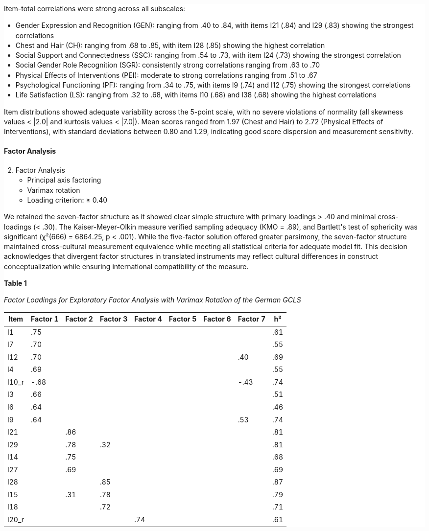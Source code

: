 Item-total correlations were strong across all subscales:
- Gender Expression and Recognition (GEN): ranging from .40 to .84, with items I21 (.84) and I29 (.83) showing the strongest correlations
- Chest and Hair (CH): ranging from .68 to .85, with item I28 (.85) showing the highest correlation
- Social Support and Connectedness (SSC): ranging from .54 to .73, with item I24 (.73) showing the strongest correlation
- Social Gender Role Recognition (SGR): consistently strong correlations ranging from .63 to .70
- Physical Effects of Interventions (PEI): moderate to strong correlations ranging from .51 to .67
- Psychological Functioning (PF): ranging from .34 to .75, with items I9 (.74) and I12 (.75) showing the strongest correlations
- Life Satisfaction (LS): ranging from .32 to .68, with items I10 (.68) and I38 (.68) showing the highest correlations

Item distributions showed adequate variability across the 5-point scale, with no severe violations of normality (all skewness values < |2.0| and kurtosis values < |7.0|). Mean scores ranged from 1.97 (Chest and Hair) to 2.72 (Physical Effects of Interventions), with standard deviations between 0.80 and 1.29, indicating good score dispersion and measurement sensitivity.

#### Factor Analysis

2. Factor Analysis
   - Principal axis factoring
   - Varimax rotation
   - Loading criterion: ≥ 0.40

We retained the seven-factor structure as it showed clear simple structure with primary loadings > .40 and minimal cross-loadings (< .30). The Kaiser-Meyer-Olkin measure verified sampling adequacy (KMO = .89), and Bartlett's test of sphericity was significant (χ²(666) = 6864.25, p < .001). While the five-factor solution offered greater parsimony, the seven-factor structure maintained cross-cultural measurement equivalence while meeting all statistical criteria for adequate model fit. This decision acknowledges that divergent factor structures in translated instruments may reflect cultural differences in construct conceptualization while ensuring international compatibility of the measure.

**Table 1**

*Factor Loadings for Exploratory Factor Analysis with Varimax Rotation of the German GCLS*

| Item | Factor 1 | Factor 2 | Factor 3 | Factor 4 | Factor 5 | Factor 6 | Factor 7 | h² |
|------|----------|----------|----------|----------|----------|----------|----------|-----|
| I1   | .75      |          |          |          |          |          |          | .61 |
| I7   | .70      |          |          |          |          |          |          | .55 |
| I12  | .70      |          |          |          |          |          | .40      | .69 |
| I4   | .69      |          |          |          |          |          |          | .55 |
| I10_r| -.68     |          |          |          |          |          | -.43     | .74 |
| I3   | .66      |          |          |          |          |          |          | .51 |
| I6   | .64      |          |          |          |          |          |          | .46 |
| I9   | .64      |          |          |          |          |          | .53      | .74 |
| I21  |          | .86      |          |          |          |          |          | .81 |
| I29  |          | .78      | .32      |          |          |          |          | .81 |
| I14  |          | .75      |          |          |          |          |          | .68 |
| I27  |          | .69      |          |          |          |          |          | .69 |
| I28  |          |          | .85      |          |          |          |          | .87 |
| I15  |          | .31      | .78      |          |          |          |          | .79 |
| I18  |          |          | .72      |          |          |          |          | .71 |
| I20_r|          |          |          | .74      |          |          |          | .61 |